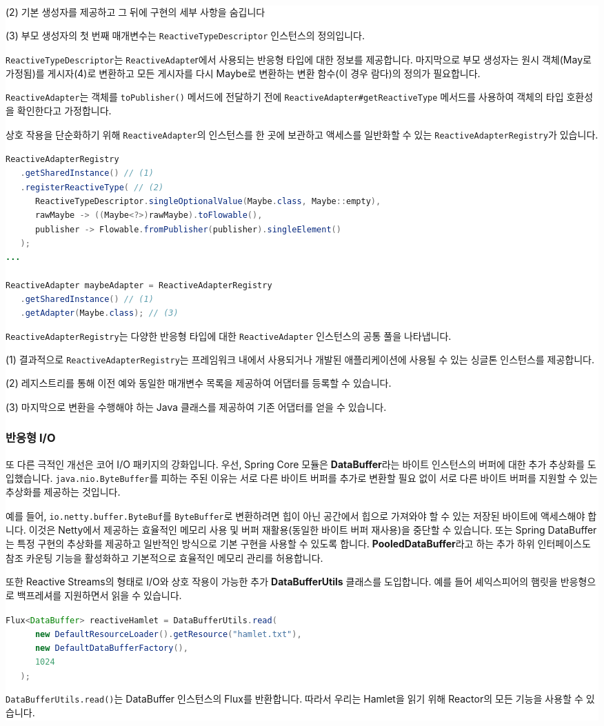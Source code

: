 (2) 기본 생성자를 제공하고 그 뒤에 구현의 세부 사항을 숨깁니다

(3) 부모 생성자의 첫 번째 매개변수는 `ReactiveTypeDescriptor` 인스턴스의 정의입니다.

`ReactiveTypeDescriptor`는 `ReactiveAdapte`r에서 사용되는 반응형 타입에 대한 정보를 제공합니다. 마지막으로 부모 생성자는 원시 객체(May로 가정됨)를 게시자(4)로 변환하고 모든 게시자를 다시 Maybe로 변환하는 변환 함수(이 경우 람다)의 정의가 필요합니다.

`ReactiveAdapter`는 객체를 `toPublisher()` 메서드에 전달하기 전에 `ReactiveAdapter#getReactiveType` 메서드를 사용하여 객체의 타입 호환성을 확인한다고 가정합니다.

상호 작용을 단순화하기 위해 `ReactiveAdapter`의 인스턴스를 한 곳에 보관하고 액세스를 일반화할 수 있는 `ReactiveAdapterRegistry`가 있습니다.

```java
ReactiveAdapterRegistry
   .getSharedInstance() // (1)
   .registerReactiveType( // (2)
      ReactiveTypeDescriptor.singleOptionalValue(Maybe.class, Maybe::empty),
      rawMaybe -> ((Maybe<?>)rawMaybe).toFlowable(),
      publisher -> Flowable.fromPublisher(publisher).singleElement()
   );
...

ReactiveAdapter maybeAdapter = ReactiveAdapterRegistry
   .getSharedInstance() // (1)
   .getAdapter(Maybe.class); // (3)
```

`ReactiveAdapterRegistry`는 다양한 반응형 타입에 대한 `ReactiveAdapter` 인스턴스의 공통 풀을 나타냅니다. 

(1) 결과적으로 `ReactiveAdapterRegistry`는 프레임워크 내에서 사용되거나 개발된 애플리케이션에 사용될 수 있는 싱글톤 인스턴스를 제공합니다. 

(2) 레지스트리를 통해 이전 예와 동일한 매개변수 목록을 제공하여 어댑터를 등록할 수 있습니다. 

(3) 마지막으로 변환을 수행해야 하는 Java 클래스를 제공하여 기존 어댑터를 얻을 수 있습니다.

### 반응형 I/O

또 다른 극적인 개선은 코어 I/O 패키지의 강화입니다. 우선, Spring Core 모듈은 **DataBuffer**라는 바이트 인스턴스의 버퍼에 대한 추가 추상화를 도입했습니다. `java.nio.ByteBuffer`를 피하는 주된 이유는 서로 다른 바이트 버퍼를 추가로 변환할 필요 없이 서로 다른 바이트 버퍼를 지원할 수 있는 추상화를 제공하는 것입니다. 

예를 들어, `io.netty.buffer.ByteBuf`를 `ByteBuffer`로 변환하려면 힙이 아닌 공간에서 힙으로 가져와야 할 수 있는 저장된 바이트에 액세스해야 합니다. 이것은 Netty에서 제공하는 효율적인 메모리 사용 및 버퍼 재활용(동일한 바이트 버퍼 재사용)을 중단할 수 있습니다. 또는 Spring DataBuffer는 특정 구현의 추상화를 제공하고 일반적인 방식으로 기본 구현을 사용할 수 있도록 합니다. **PooledDataBuffer**라고 하는 추가 하위 인터페이스도 참조 카운팅 기능을 활성화하고 기본적으로 효율적인 메모리 관리를 허용합니다.

또한 Reactive Streams의 형태로 I/O와 상호 작용이 가능한 추가 **DataBufferUtils** 클래스를 도입합니다. 
예를 들어 셰익스피어의 햄릿을 반응형으로 백프레셔를 지원하면서 읽을 수 있습니다.

```java
Flux<DataBuffer> reactiveHamlet = DataBufferUtils.read(
      new DefaultResourceLoader().getResource("hamlet.txt"),
      new DefaultDataBufferFactory(),
      1024
   );
```
`DataBufferUtils.read()`는 DataBuffer 인스턴스의 Flux를 반환합니다. 따라서 우리는 Hamlet을 읽기 위해 Reactor의 모든 기능을 사용할 수 있습니다.
